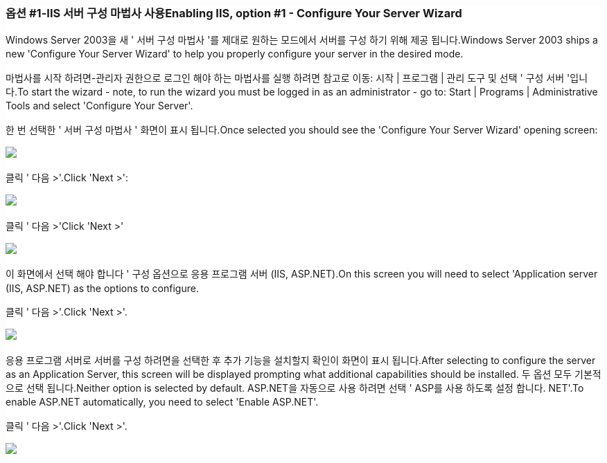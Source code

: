### <a name="enabling-iis-option-1---configure-your-server-wizard"></a><span data-ttu-id="9db51-113">옵션 #1-IIS 서버 구성 마법사 사용</span><span class="sxs-lookup"><span data-stu-id="9db51-113">Enabling IIS, option #1 - Configure Your Server Wizard</span></span>

<span data-ttu-id="9db51-114">Windows Server 2003을 새 ' 서버 구성 마법사 '를 제대로 원하는 모드에서 서버를 구성 하기 위해 제공 됩니다.</span><span class="sxs-lookup"><span data-stu-id="9db51-114">Windows Server 2003 ships a new 'Configure Your Server Wizard' to help you properly configure your server in the desired mode.</span></span>

<span data-ttu-id="9db51-115">마법사를 시작 하려면-관리자 권한으로 로그인 해야 하는 마법사를 실행 하려면 참고로 이동: 시작 | 프로그램 | 관리 도구 및 선택 ' 구성 서버 '입니다.</span><span class="sxs-lookup"><span data-stu-id="9db51-115">To start the wizard - note, to run the wizard you must be logged in as an administrator - go to: Start | Programs | Administrative Tools and select 'Configure Your Server'.</span></span>

<span data-ttu-id="9db51-116">한 번 선택한 ' 서버 구성 마법사 ' 화면이 표시 됩니다.</span><span class="sxs-lookup"><span data-stu-id="9db51-116">Once selected you should see the 'Configure Your Server Wizard' opening screen:</span></span>

![](aspnet-and-iis6/_static/image1.jpg)

<span data-ttu-id="9db51-117">클릭 ' 다음 &gt;'.</span><span class="sxs-lookup"><span data-stu-id="9db51-117">Click 'Next &gt;':</span></span>

![](aspnet-and-iis6/_static/image2.jpg)

<span data-ttu-id="9db51-118">클릭 ' 다음 &gt;'</span><span class="sxs-lookup"><span data-stu-id="9db51-118">Click 'Next &gt;'</span></span>

![](aspnet-and-iis6/_static/image3.jpg)

<span data-ttu-id="9db51-119">이 화면에서 선택 해야 합니다 ' 구성 옵션으로 응용 프로그램 서버 (IIS, ASP.NET).</span><span class="sxs-lookup"><span data-stu-id="9db51-119">On this screen you will need to select 'Application server (IIS, ASP.NET) as the options to configure.</span></span>

<span data-ttu-id="9db51-120">클릭 ' 다음 &gt;'.</span><span class="sxs-lookup"><span data-stu-id="9db51-120">Click 'Next &gt;'.</span></span>

![](aspnet-and-iis6/_static/image4.jpg)

<span data-ttu-id="9db51-121">응용 프로그램 서버로 서버를 구성 하려면을 선택한 후 추가 기능을 설치할지 확인이 화면이 표시 됩니다.</span><span class="sxs-lookup"><span data-stu-id="9db51-121">After selecting to configure the server as an Application Server, this screen will be displayed prompting what additional capabilities should be installed.</span></span> <span data-ttu-id="9db51-122">두 옵션 모두 기본적으로 선택 됩니다.</span><span class="sxs-lookup"><span data-stu-id="9db51-122">Neither option is selected by default.</span></span> <span data-ttu-id="9db51-123">ASP.NET을 자동으로 사용 하려면 선택 ' ASP를 사용 하도록 설정 합니다. NET'.</span><span class="sxs-lookup"><span data-stu-id="9db51-123">To enable ASP.NET automatically, you need to select 'Enable ASP.NET'.</span></span>

<span data-ttu-id="9db51-124">클릭 ' 다음 &gt;'.</span><span class="sxs-lookup"><span data-stu-id="9db51-124">Click 'Next &gt;'.</span></span>

![](aspnet-and-iis6/_static/image5.jpg)

